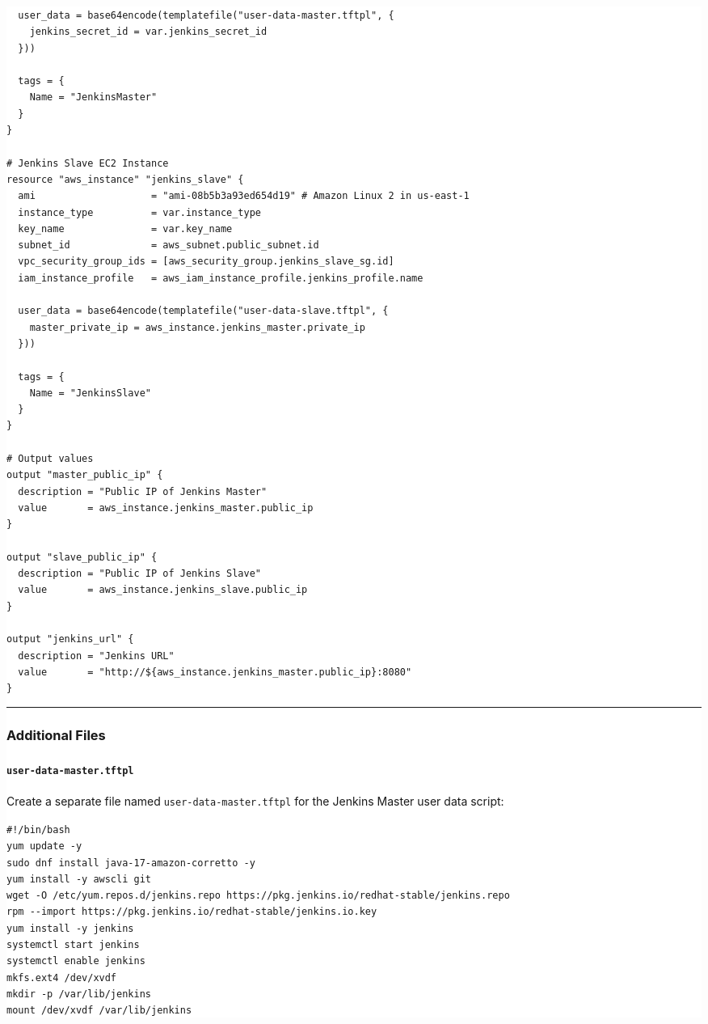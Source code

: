 ```hcl
  user_data = base64encode(templatefile("user-data-master.tftpl", {
    jenkins_secret_id = var.jenkins_secret_id
  }))

  tags = {
    Name = "JenkinsMaster"
  }
}

# Jenkins Slave EC2 Instance
resource "aws_instance" "jenkins_slave" {
  ami                    = "ami-08b5b3a93ed654d19" # Amazon Linux 2 in us-east-1
  instance_type          = var.instance_type
  key_name               = var.key_name
  subnet_id              = aws_subnet.public_subnet.id
  vpc_security_group_ids = [aws_security_group.jenkins_slave_sg.id]
  iam_instance_profile   = aws_iam_instance_profile.jenkins_profile.name

  user_data = base64encode(templatefile("user-data-slave.tftpl", {
    master_private_ip = aws_instance.jenkins_master.private_ip
  }))

  tags = {
    Name = "JenkinsSlave"
  }
}

# Output values
output "master_public_ip" {
  description = "Public IP of Jenkins Master"
  value       = aws_instance.jenkins_master.public_ip
}

output "slave_public_ip" {
  description = "Public IP of Jenkins Slave"
  value       = aws_instance.jenkins_slave.public_ip
}

output "jenkins_url" {
  description = "Jenkins URL"
  value       = "http://${aws_instance.jenkins_master.public_ip}:8080"
}
```

---

### Additional Files

#### `user-data-master.tftpl`
Create a separate file named `user-data-master.tftpl` for the Jenkins Master user data script:
```hcl
#!/bin/bash
yum update -y
sudo dnf install java-17-amazon-corretto -y
yum install -y awscli git
wget -O /etc/yum.repos.d/jenkins.repo https://pkg.jenkins.io/redhat-stable/jenkins.repo
rpm --import https://pkg.jenkins.io/redhat-stable/jenkins.io.key
yum install -y jenkins
systemctl start jenkins
systemctl enable jenkins
mkfs.ext4 /dev/xvdf
mkdir -p /var/lib/jenkins
mount /dev/xvdf /var/lib/jenkins
```